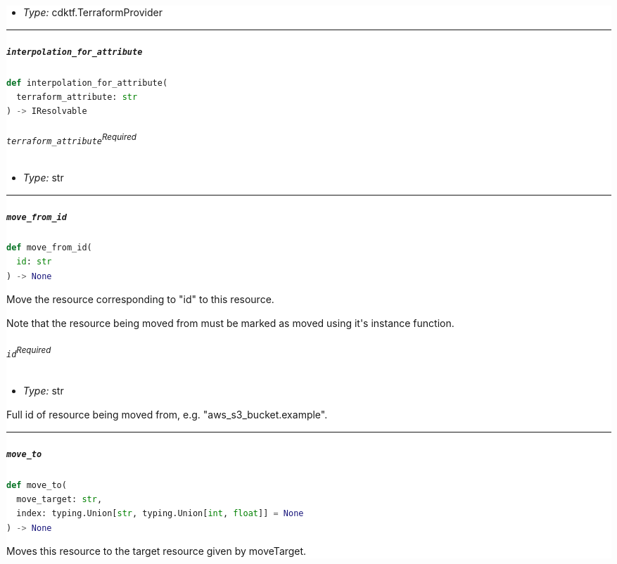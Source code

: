 - *Type:* cdktf.TerraformProvider

---

##### `interpolation_for_attribute` <a name="interpolation_for_attribute" id="@cdktf/provider-cloudflare.emailRoutingRule.EmailRoutingRule.interpolationForAttribute"></a>

```python
def interpolation_for_attribute(
  terraform_attribute: str
) -> IResolvable
```

###### `terraform_attribute`<sup>Required</sup> <a name="terraform_attribute" id="@cdktf/provider-cloudflare.emailRoutingRule.EmailRoutingRule.interpolationForAttribute.parameter.terraformAttribute"></a>

- *Type:* str

---

##### `move_from_id` <a name="move_from_id" id="@cdktf/provider-cloudflare.emailRoutingRule.EmailRoutingRule.moveFromId"></a>

```python
def move_from_id(
  id: str
) -> None
```

Move the resource corresponding to "id" to this resource.

Note that the resource being moved from must be marked as moved using it's instance function.

###### `id`<sup>Required</sup> <a name="id" id="@cdktf/provider-cloudflare.emailRoutingRule.EmailRoutingRule.moveFromId.parameter.id"></a>

- *Type:* str

Full id of resource being moved from, e.g. "aws_s3_bucket.example".

---

##### `move_to` <a name="move_to" id="@cdktf/provider-cloudflare.emailRoutingRule.EmailRoutingRule.moveTo"></a>

```python
def move_to(
  move_target: str,
  index: typing.Union[str, typing.Union[int, float]] = None
) -> None
```

Moves this resource to the target resource given by moveTarget.
